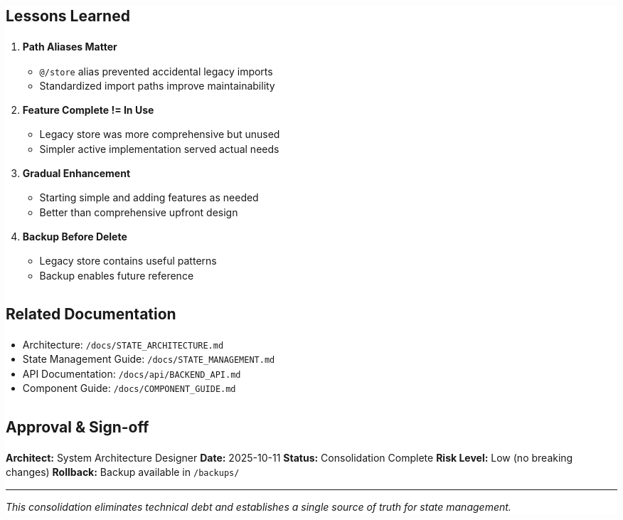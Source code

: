## Lessons Learned

1. **Path Aliases Matter**
   - `@/store` alias prevented accidental legacy imports
   - Standardized import paths improve maintainability

2. **Feature Complete != In Use**
   - Legacy store was more comprehensive but unused
   - Simpler active implementation served actual needs

3. **Gradual Enhancement**
   - Starting simple and adding features as needed
   - Better than comprehensive upfront design

4. **Backup Before Delete**
   - Legacy store contains useful patterns
   - Backup enables future reference

## Related Documentation

- Architecture: `/docs/STATE_ARCHITECTURE.md`
- State Management Guide: `/docs/STATE_MANAGEMENT.md`
- API Documentation: `/docs/api/BACKEND_API.md`
- Component Guide: `/docs/COMPONENT_GUIDE.md`

## Approval & Sign-off

**Architect:** System Architecture Designer
**Date:** 2025-10-11
**Status:** Consolidation Complete
**Risk Level:** Low (no breaking changes)
**Rollback:** Backup available in `/backups/`

---

*This consolidation eliminates technical debt and establishes a single source of truth for state management.*
